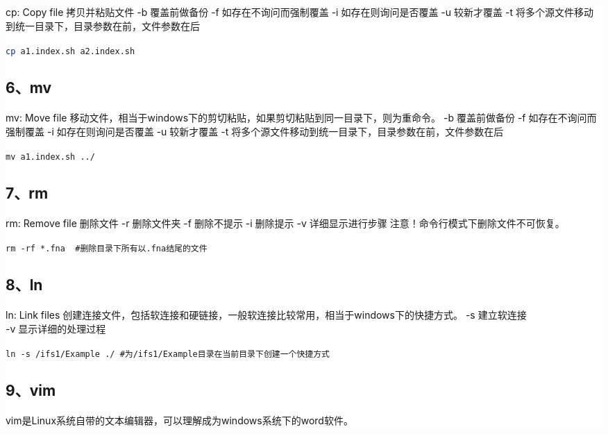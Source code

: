 cp: Copy file
拷贝并粘贴文件
-b  覆盖前做备份
-f  如存在不询问而强制覆盖
-i  如存在则询问是否覆盖
-u  较新才覆盖
-t  将多个源文件移动到统一目录下，目录参数在前，文件参数在后

```bash
cp a1.index.sh a2.index.sh
```

## **6、mv**

mv: Move file
移动文件，相当于windows下的剪切粘贴，如果剪切粘贴到同一目录下，则为重命令。
-b  覆盖前做备份
-f  如存在不询问而强制覆盖
-i  如存在则询问是否覆盖
-u  较新才覆盖
-t  将多个源文件移动到统一目录下，目录参数在前，文件参数在后

```
mv a1.index.sh ../
```

## **7、rm**

rm: Remove file
删除文件
-r  删除文件夹
-f  删除不提示
-i  删除提示
-v  详细显示进行步骤
注意！命令行模式下删除文件不可恢复。

```
rm -rf *.fna  #删除目录下所有以.fna结尾的文件
```

## **8、ln**

ln: Link files
创建连接文件，包括软连接和硬链接，一般软连接比较常用，相当于windows下的快捷方式。
-s  建立软连接  
-v  显示详细的处理过程

```
ln -s /ifs1/Example ./ #为/ifs1/Example目录在当前目录下创建一个快捷方式
```

## **9、vim**

vim是Linux系统自带的文本编辑器，可以理解成为windows系统下的word软件。

